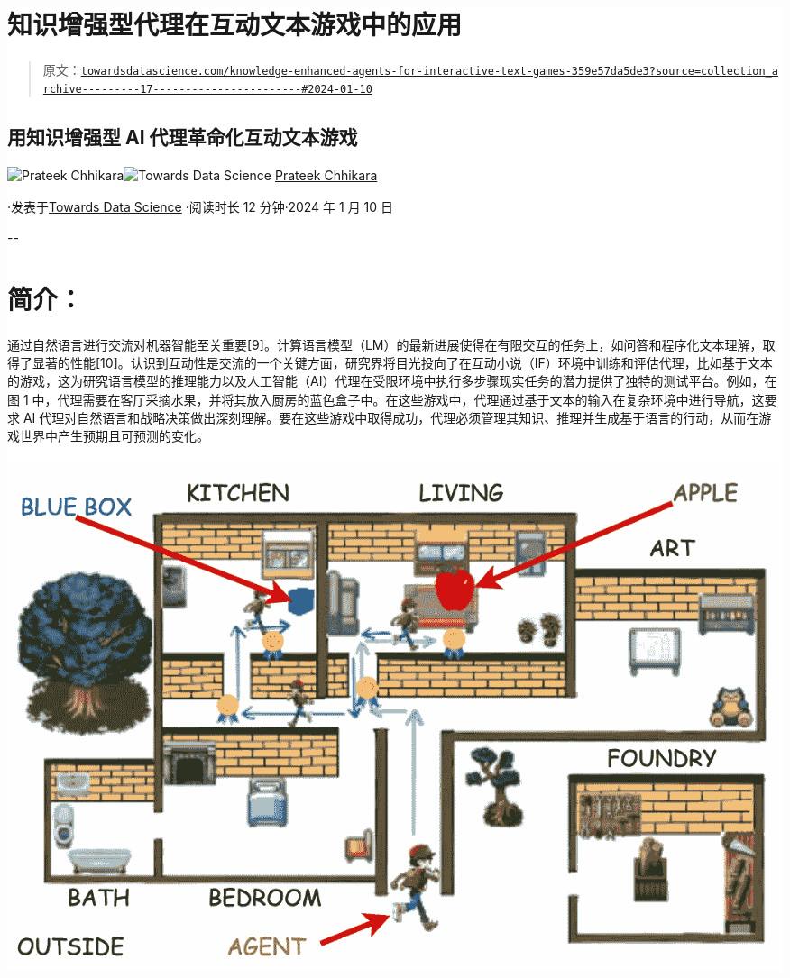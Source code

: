 # 知识增强型代理在互动文本游戏中的应用

> 原文：[`towardsdatascience.com/knowledge-enhanced-agents-for-interactive-text-games-359e57da5de3?source=collection_archive---------17-----------------------#2024-01-10`](https://towardsdatascience.com/knowledge-enhanced-agents-for-interactive-text-games-359e57da5de3?source=collection_archive---------17-----------------------#2024-01-10)

## 用知识增强型 AI 代理革命化互动文本游戏

[](https://medium.com/@prateekchhikara?source=post_page---byline--359e57da5de3--------------------------------)![Prateek Chhikara](https://medium.com/@prateekchhikara?source=post_page---byline--359e57da5de3--------------------------------)[](https://towardsdatascience.com/?source=post_page---byline--359e57da5de3--------------------------------)![Towards Data Science](https://towardsdatascience.com/?source=post_page---byline--359e57da5de3--------------------------------) [Prateek Chhikara](https://medium.com/@prateekchhikara?source=post_page---byline--359e57da5de3--------------------------------)

·发表于[Towards Data Science](https://towardsdatascience.com/?source=post_page---byline--359e57da5de3--------------------------------) ·阅读时长 12 分钟·2024 年 1 月 10 日

--

# **简介：**

通过自然语言进行交流对机器智能至关重要[9]。计算语言模型（LM）的最新进展使得在有限交互的任务上，如问答和程序化文本理解，取得了显著的性能[10]。认识到互动性是交流的一个关键方面，研究界将目光投向了在互动小说（IF）环境中训练和评估代理，比如基于文本的游戏，这为研究语言模型的推理能力以及人工智能（AI）代理在受限环境中执行多步骤现实任务的潜力提供了独特的测试平台。例如，在图 1 中，代理需要在客厅采摘水果，并将其放入厨房的蓝色盒子中。在这些游戏中，代理通过基于文本的输入在复杂环境中进行导航，这要求 AI 代理对自然语言和战略决策做出深刻理解。要在这些游戏中取得成功，代理必须管理其知识、推理并生成基于语言的行动，从而在游戏世界中产生预期且可预测的变化。

![](img/719f0bb5fb40ca659de1eea76ddf22ac.png)
